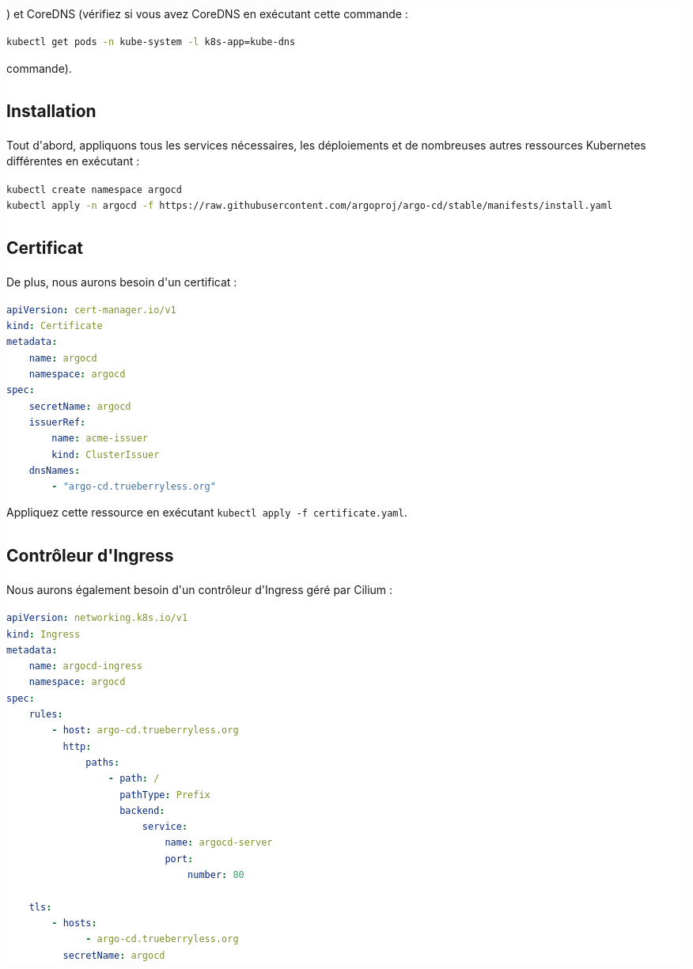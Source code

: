 ) et CoreDNS (vérifiez si vous avez CoreDNS en exécutant cette commande :

```bash
kubectl get pods -n kube-system -l k8s-app=kube-dns
```

commande).

## Installation

Tout d'abord, appliquons tous les services nécessaires, les déploiements et de nombreuses autres ressources Kubernetes différentes en exécutant :

```bash
kubectl create namespace argocd
kubectl apply -n argocd -f https://raw.githubusercontent.com/argoproj/argo-cd/stable/manifests/install.yaml
```

## Certificat

De plus, nous aurons besoin d'un certificat :

```yaml
apiVersion: cert-manager.io/v1
kind: Certificate
metadata:
    name: argocd
    namespace: argocd
spec:
    secretName: argocd
    issuerRef:
        name: acme-issuer
        kind: ClusterIssuer
    dnsNames:
        - "argo-cd.trueberryless.org"
```

Appliquez cette ressource en exécutant `kubectl apply -f certificate.yaml`.

## Contrôleur d'Ingress

Nous aurons également besoin d'un contrôleur d'Ingress géré par Cilium :

```yaml
apiVersion: networking.k8s.io/v1
kind: Ingress
metadata:
    name: argocd-ingress
    namespace: argocd
spec:
    rules:
        - host: argo-cd.trueberryless.org
          http:
              paths:
                  - path: /
                    pathType: Prefix
                    backend:
                        service:
                            name: argocd-server
                            port:
                                number: 80

    tls:
        - hosts:
              - argo-cd.trueberryless.org
          secretName: argocd
```